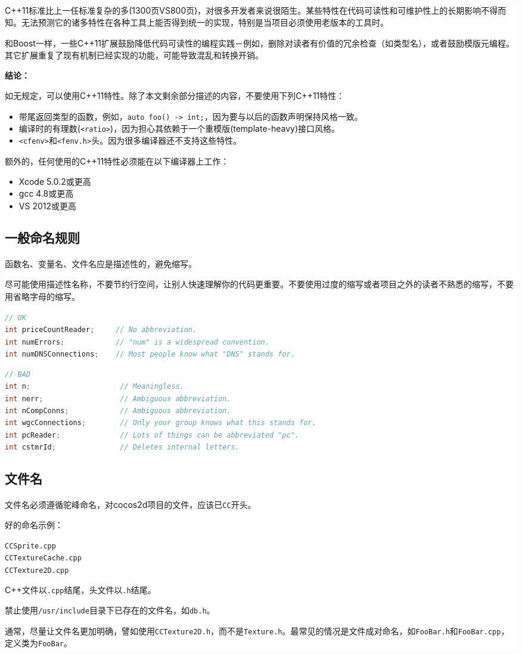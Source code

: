 C++11标准比上一任标准复杂的多(1300页VS800页)，对很多开发者来说很陌生。某些特性在代码可读性和可维护性上的长期影响不得而知。无法预测它的诸多特性在各种工具上能否得到统一的实现，特别是当项目必须使用老版本的工具时。

和Boost一样，一些C++11扩展鼓励降低代码可读性的编程实践－例如，删除对读者有价值的冗余检查（如类型名），或者鼓励模版元编程。其它扩展重复了现有机制已经实现的功能，可能导致混乱和转换开销。

**结论：**

如无规定，可以使用C++11特性。除了本文剩余部分描述的内容，不要使用下列C++11特性：

* 带尾返回类型的函数，例如，`auto foo() -> int;`，因为要与以后的函数声明保持风格一致。
* 编译时的有理数(`<ratio>`)，因为担心其依赖于一个重模版(template-heavy)接口风格。
* `<cfenv>`和`<fenv.h>`头。因为很多编译器还不支持这些特性。

额外的，任何使用的C++11特性必须能在以下编译器上工作：

* Xcode 5.0.2或更高
* gcc 4.8或更高
* VS 2012或更高

## 一般命名规则

函数名、变量名、文件名应是描述性的，避免缩写。

尽可能使用描述性名称，不要节约行空间，让别人快速理解你的代码更重要。不要使用过度的缩写或者项目之外的读者不熟悉的缩写，不要用省略字母的缩写。
```cpp
// OK
int priceCountReader;     // No abbreviation.
int numErrors;            // "num" is a widespread convention.
int numDNSConnections;    // Most people know what "DNS" stands for.
```

```cpp
// BAD
int n;                     // Meaningless.
int nerr;                  // Ambiguous abbreviation.
int nCompConns;            // Ambiguous abbreviation.
int wgcConnections;        // Only your group knows what this stands for.
int pcReader;              // Lots of things can be abbreviated "pc".
int cstmrId;               // Deletes internal letters.
```

## 文件名

文件名必须遵循驼峰命名，对cocos2d项目的文件，应该已`CC`开头。

好的命名示例：

	CCSprite.cpp
	CCTextureCache.cpp
	CCTexture2D.cpp

C++文件以`.cpp`结尾，头文件以`.h`结尾。

禁止使用`/usr/include`目录下已存在的文件名，如`db.h`。

通常，尽量让文件名更加明确，譬如使用`CCTexture2D.h`，而不是`Texture.h`。最常见的情况是文件成对命名，如`FooBar.h`和`FooBar.cpp`，定义类为`FooBar`。

